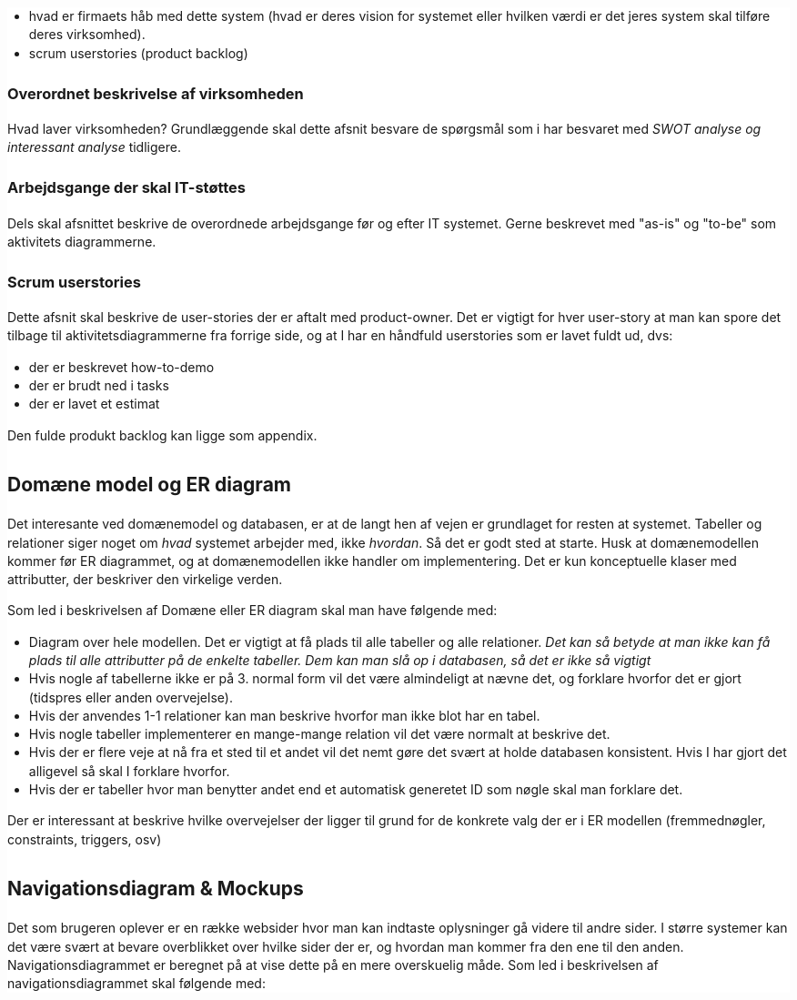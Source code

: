* hvad er firmaets håb med dette system (hvad er deres vision for systemet eller hvilken værdi er det jeres system skal tilføre deres virksomhed).
* scrum userstories (product backlog)

### Overordnet beskrivelse af virksomheden
Hvad laver virksomheden? Grundlæggende skal dette afsnit besvare de spørgsmål som i har besvaret med *SWOT analyse og interessant analyse* tidligere.

### Arbejdsgange der skal IT-støttes
Dels skal afsnittet beskrive de overordnede arbejdsgange før og efter IT systemet. Gerne beskrevet med "as-is" og "to-be" som aktivitets diagrammerne.

### Scrum userstories
Dette afsnit skal beskrive de user-stories der er aftalt med product-owner. Det er vigtigt for hver user-story at man kan spore det tilbage til aktivitetsdiagrammerne fra forrige side, og at I har en håndfuld userstories som er lavet fuldt ud, dvs:

+ der er beskrevet how-to-demo
+ der er brudt ned i tasks
+ der er lavet et estimat

Den fulde produkt backlog kan ligge som appendix.

## Domæne model og ER diagram
Det interesante ved domænemodel og databasen, er at de langt hen af vejen er grundlaget for resten at systemet. Tabeller og relationer siger noget om *hvad* systemet arbejder med, ikke *hvordan*. Så det er godt sted at starte. Husk at domænemodellen kommer før ER diagrammet, og at domænemodellen ikke handler om implementering. Det er kun konceptuelle klaser med attributter, der beskriver den virkelige verden.

Som led i beskrivelsen af Domæne eller ER diagram skal man have følgende med:

* Diagram over hele modellen.  Det er vigtigt at få plads til alle tabeller og alle relationer. *Det kan så betyde at man ikke kan få plads til alle attributter på de enkelte tabeller. Dem kan man slå op i databasen, så det er ikke så vigtigt*
* Hvis nogle af tabellerne ikke er på 3. normal form vil det være almindeligt at nævne det, og forklare hvorfor det er gjort (tidspres eller anden overvejelse).
* Hvis der anvendes 1-1 relationer kan man beskrive hvorfor man ikke blot har en tabel.
* Hvis nogle tabeller implementerer en mange-mange relation vil det være normalt at beskrive det.
* Hvis der er flere veje at nå fra et sted til et andet vil det nemt gøre det svært at holde databasen konsistent. Hvis I har gjort det alligevel så skal I forklare hvorfor.
* Hvis der er tabeller hvor man benytter andet end et automatisk generetet ID som nøgle skal man forklare det.

Der er interessant at beskrive hvilke overvejelser der ligger til grund for de konkrete valg der er i ER modellen (fremmednøgler, constraints, triggers, osv)

## Navigationsdiagram & Mockups
Det som brugeren oplever er en række websider hvor man kan indtaste oplysninger gå videre til andre sider. I større systemer kan det være svært at bevare overblikket over hvilke sider der er, og hvordan man kommer fra den ene til den anden. Navigationsdiagrammet er beregnet på at vise dette på en mere overskuelig måde. Som led i beskrivelsen af navigationsdiagrammet skal følgende med:
